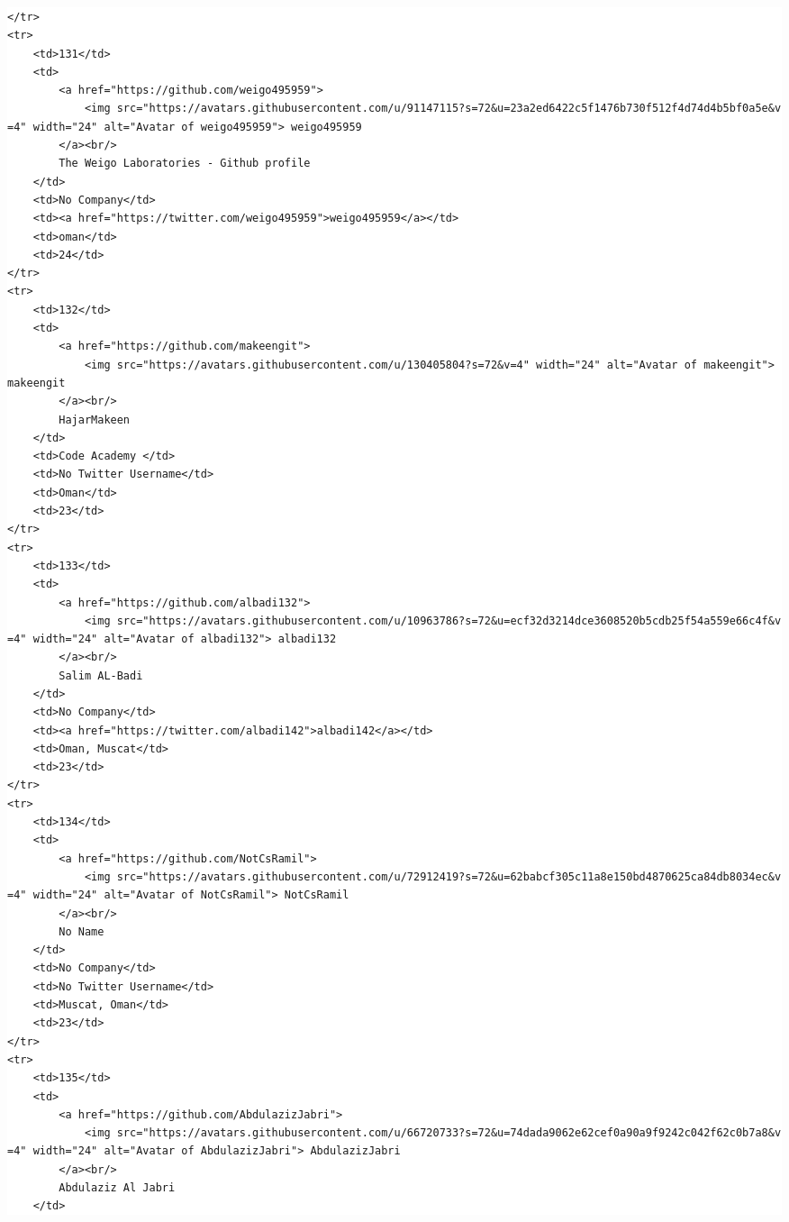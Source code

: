 	</tr>
	<tr>
		<td>131</td>
		<td>
			<a href="https://github.com/weigo495959">
				<img src="https://avatars.githubusercontent.com/u/91147115?s=72&u=23a2ed6422c5f1476b730f512f4d74d4b5bf0a5e&v=4" width="24" alt="Avatar of weigo495959"> weigo495959
			</a><br/>
			The Weigo Laboratories - Github profile 
		</td>
		<td>No Company</td>
		<td><a href="https://twitter.com/weigo495959">weigo495959</a></td>
		<td>oman</td>
		<td>24</td>
	</tr>
	<tr>
		<td>132</td>
		<td>
			<a href="https://github.com/makeengit">
				<img src="https://avatars.githubusercontent.com/u/130405804?s=72&v=4" width="24" alt="Avatar of makeengit"> makeengit
			</a><br/>
			HajarMakeen
		</td>
		<td>Code Academy </td>
		<td>No Twitter Username</td>
		<td>Oman</td>
		<td>23</td>
	</tr>
	<tr>
		<td>133</td>
		<td>
			<a href="https://github.com/albadi132">
				<img src="https://avatars.githubusercontent.com/u/10963786?s=72&u=ecf32d3214dce3608520b5cdb25f54a559e66c4f&v=4" width="24" alt="Avatar of albadi132"> albadi132
			</a><br/>
			Salim AL-Badi
		</td>
		<td>No Company</td>
		<td><a href="https://twitter.com/albadi142">albadi142</a></td>
		<td>Oman, Muscat</td>
		<td>23</td>
	</tr>
	<tr>
		<td>134</td>
		<td>
			<a href="https://github.com/NotCsRamil">
				<img src="https://avatars.githubusercontent.com/u/72912419?s=72&u=62babcf305c11a8e150bd4870625ca84db8034ec&v=4" width="24" alt="Avatar of NotCsRamil"> NotCsRamil
			</a><br/>
			No Name
		</td>
		<td>No Company</td>
		<td>No Twitter Username</td>
		<td>Muscat, Oman</td>
		<td>23</td>
	</tr>
	<tr>
		<td>135</td>
		<td>
			<a href="https://github.com/AbdulazizJabri">
				<img src="https://avatars.githubusercontent.com/u/66720733?s=72&u=74dada9062e62cef0a90a9f9242c042f62c0b7a8&v=4" width="24" alt="Avatar of AbdulazizJabri"> AbdulazizJabri
			</a><br/>
			Abdulaziz Al Jabri
		</td>